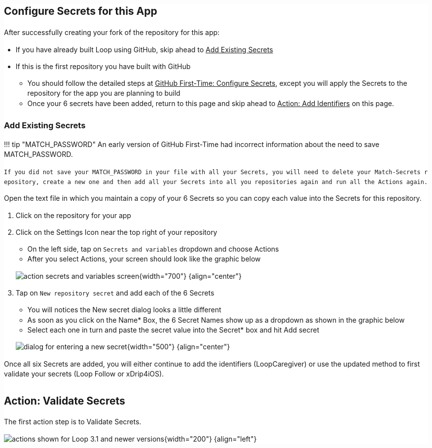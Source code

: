 
## Configure Secrets for this App

After successfully creating your fork of the repository for this app:

* If you have already built Loop using GitHub, skip ahead to [Add Existing Secrets](#add-existing-secrets)

* If this is the first repository you have built with GitHub
    * You should follow the detailed steps at [GitHub First-Time: Configure Secrets](../gh-actions/gh-first-time.md#configure-secrets), except you will apply the Secrets to the repository for the app you are planning to build
    * Once your 6 secrets have been added, return to this page and skip ahead to [Action: Add Identifiers](#action-add-identifiers) on this page.

### Add Existing Secrets

!!! tip "MATCH_PASSWORD"
    An early version of GitHub First-Time had incorrect information about the need to save MATCH_PASSWORD.

    If you did not save your MATCH_PASSWORD in your file with all your Secrets, you will need to delete your Match-Secrets repository, create a new one and then add all your Secrets into all you repositories again and run all the Actions again.

Open the text file in which you maintain a copy of your 6 Secrets so you can copy each value into the Secrets for this repository.

1. Click on the repository for your app
1. Click on the Settings Icon near the top right of your repository
    * On the left side, tap on `Secrets and variables` dropdown and choose Actions
    * After you select Actions, your screen should look like the graphic below

    ![action secrets and variables screen](img/gh-actions-secrets.svg){width="700"}
    {align="center"}

1. Tap on `New repository secret` and add each of the 6 Secrets
    * You will notices the New secret dialog looks a little different
    * As soon as you click on the Name* Box, the 6 Secret Names show up as a dropdown as shown in the graphic below
    * Select each one in turn and paste the secret value into the Secret* box and hit Add secret

    ![dialog for entering a new secret](img/repeat-secret-dialog.png){width="500"}
    {align="center"}

Once all six Secrets are added, you will either continue to add the identifiers (LoopCaregiver) or use the updated method to first validate your secrets (Loop Follow or xDrip4iOS).

## Action: Validate Secrets

The first action step is to Validate Secrets.

![actions shown for Loop 3.1 and newer versions](img/gh-actions-3.1.png){width="200"}
{align="left"}
